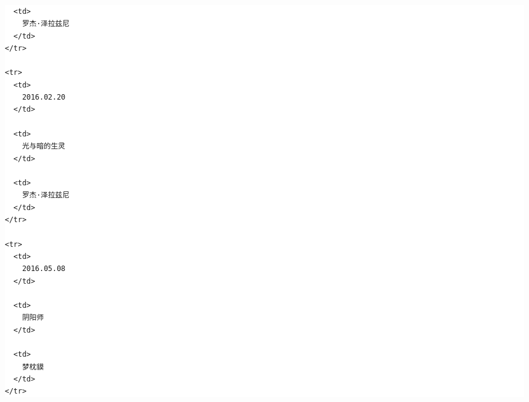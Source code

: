       <td>
        罗杰·泽拉兹尼
      </td>
    </tr>
    
    <tr>
      <td>
        2016.02.20
      </td>
      
      <td>
        光与暗的生灵
      </td>
      
      <td>
        罗杰·泽拉兹尼
      </td>
    </tr>
    
    <tr>
      <td>
        2016.05.08
      </td>
      
      <td>
        阴阳师
      </td>
      
      <td>
        梦枕貘
      </td>
    </tr>
  </table>
</div>